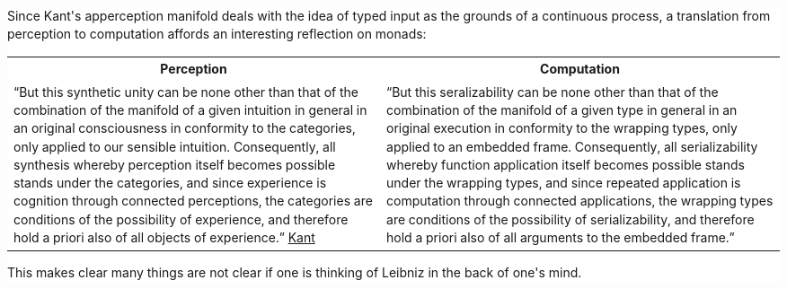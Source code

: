 Since Kant's apperception manifold deals with the idea of typed input as the grounds of a continuous process, a translation from perception to computation affords an interesting reflection on monads: 

<table>
<th>
	Perception
</th>
<th>
	Computation
</th>
<tr>
	<td>
		“But this synthetic unity can be none other than that of the combination of the manifold of a given intuition in general in an original consciousness in conformity to the categories, only applied to our sensible intuition. Consequently, all synthesis whereby perception itself becomes possible stands under the categories, and since experience is cognition through connected perceptions, the categories are conditions of the possibility of experience, and therefore hold a priori also of all objects of experience.” <a href= "https://www.marxists.org/reference/subject/ethics/kant/reason/ch02.htm">Kant</a>
	</td>
	<td>
		“But this seralizability can be none other than that of the combination of the manifold of a given type in general in an original execution in conformity to the wrapping types, only applied to an embedded frame. Consequently, all serializability whereby function application itself becomes possible stands under the wrapping types, and since repeated application is computation through connected applications, the wrapping types are conditions of the possibility of serializability, and therefore hold a priori also of all arguments to the embedded frame.”
	</td>
</tr>
</table>






This makes clear many things are not clear if one is thinking of Leibniz in the back of one's mind. 


